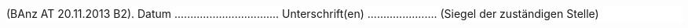 (BAnz AT 20.11.2013 B2).
Datum .................................
Unterschrift(en) ......................
(Siegel der zuständigen Stelle)

